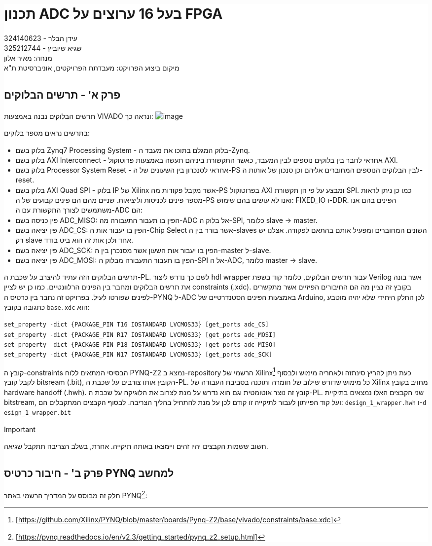 # תכנון ADC בעל 16 ערוצים על FPGA
עידן הבלר - 324140623 </br>
שגיא שיוביץ - 325212744 </br>
מנחה: מאיר אלון </br>
מיקום ביצוע הפרויקט: מעבדתת הפרויקטים, אוניברסיטת ת"א </br>

## פרק א' - תרשים הבלוקים
תרשים הבלוקים נבנה באמצעות VIVADO ונראה כך:
![image](https://github.com/user-attachments/assets/3216ca93-5484-44ef-a717-683b5682a26d)


בתרשים נראים מספר בלוקים:
- בלוק בשם Zynq7 Processing System - בלוק המגלם בתוכו את מעבד ה-Zynq.
- בלוק בשם AXI Interconnect - אחראי לחבר בין בלוקים נוספים לבין המעבד, כאשר התקשורת ביניהם תעשה באמצעות פרוטוקול AXI.
- בלוק בשם Processor System Reset - אחראי לסנכרון בין השעונים של ה-PS לבין הבלוקים הנוספים המחוברים אליהם וכן סנכון של אותות ה-reset.
- בלוק בשם AXI Quad SPI - בלוק IP של Xilinx אשר מקבל פקודות מה-PS בפרוטוקול AXI ומבצע על פי הן תקשורת SPI.
כמו כן ניתן לראות מספר פינים לכניסות וליציאות. שניים מהם הם פינים קבועים של ה-PS ואנו לא עושים בהם שימוש: FIXED_IO ו-DDR. הפינים בהם אנו משתמשים לצורך התקשורת עם ה-ADC הם:
- פין כניסה בשם ADC_MISO: הפין בו תעבור התעבורה מה-ADC אל בלוק ה-SPI, כלומר slave -> master.
- פין יציאה בשם ADC_CS: הפין בו יעבור אות ה-Chip Select אשר בורר בין ה-slaves השונים המחוברים ומפעיל אותם בהתאם לפקודה. אצלנו יש רק slave אחד ולכן אות זה הוא ביט בודד.
- פין יציאה בשם ADC_SCK: הפין בו יעבור אות השעון אשר מסנכרן בין ה-master ל-slave.
- פין יציאה בשם ADC_MOSI: הפין בו תעבור התעבורה מבלוק ה-SPI אל ה-ADC, כלומר master -> slave.

תרשים הבלוקים הזה עתיד להיצרב על שכבת ה-PL. לשם כך נדרש ליצור hdl wrapper עבור תרשים הבלוקים, כלומר קוד בשפת Verilog אשר בונה את תרשים הבלוקים ומחבר בין הפינים הרלוונטיים. כמו כן יש לציין constraints (.xdc). בקובץ זה נציין מה הם החיבורים הפיזיים אשר מתקשרים לפינים שפורטו לעיל. בפרויקט זה נחבר בין כרטיס ה-PYNQ ל-ADC באמצעות הפינים הסטנדרטיים של Arduino, לכן החלק היחידי שלא יהיה מוטבע כתגובה בקובץ `base.xdc` הוא:
```
set_property -dict {PACKAGE_PIN T16 IOSTANDARD LVCMOS33} [get_ports adc_CS]
set_property -dict {PACKAGE_PIN R17 IOSTANDARD LVCMOS33} [get_ports adc_MOSI]
set_property -dict {PACKAGE_PIN P18 IOSTANDARD LVCMOS33} [get_ports adc_MISO]
set_property -dict {PACKAGE_PIN N17 IOSTANDARD LVCMOS33} [get_ports adc_SCK]
```
קובץ ה-constraints הבסיסי המתאים ללוח PYNQ-Z2 נמצא ב-repository הרשמי של Xilinx[^1]
כעת ניתן להריץ סינתזה ולאחריה מימוש ולבסוף לקבל קובץ bitsream (.bit), הקובץ אותו צורבים על שכבת ה-PL. כל מימוש שדורש שילוב של חומרה ותוכנה בסביבת העבודה של Xilinx מחויב בקובץ hardware handoff (.hwh). קובץ זה נוצר אוטומטית וגם הוא נדרש על מנת לצרוב את הלוגיקה על שכבת ה-PL. שני הקבצים האלו נמצאים בתיקיית bitstream, ועל קוד הפייתון לעבור לתיקייה זו קודם לכן על מנת להתחיל בהליך הצריבה. לבסוף הקבצים המתקבלים הם: `design_1_wrapper.hwh` ו-`design_1_wrapper.bit`
> [!IMPORTANT]
> חשוב ששמות הקבצים יהיו זהים ויימצאו באותה תיקייה. אחרת, בשלב הצריבה תתקבל שגיאה.


## פרק ב' - חיבור כרטיס PYNQ למחשב
חלק זה מבוסס על המדריך הרשמי באתר PYNQ[^2]:


[^1]: [https://github.com/Xilinx/PYNQ/blob/master/boards/Pynq-Z2/base/vivado/constraints/base.xdc]
[^2]: [https://pynq.readthedocs.io/en/v2.3/getting_started/pynq_z2_setup.html]
[^3]: [https://www.pynq.io/boards.html]
[^4]: [https://pynq.readthedocs.io/en/v2.3/appendix.html#assign-your-computer-a-static-ip]
[^5]: [https://www.analog.com/media/en/technical-documentation/user-guides/eval-ad4115sdz-ug-1820.pdf]
[^6]: [https://docs.amd.com/r/en-US/pg153-axi-quad-spi]
[^7]: [https://www.analog.com/media/en/technical-documentation/data-sheets/ad4115.pdf]